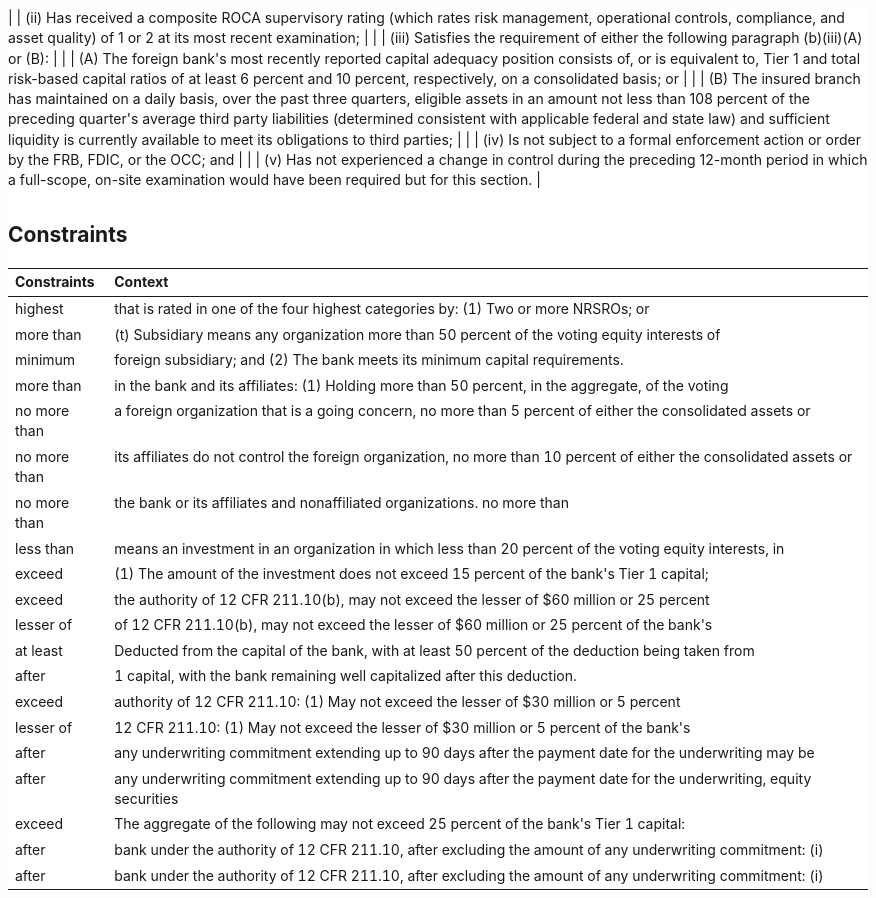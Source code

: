 |                       |               (ii) Has received a composite ROCA supervisory rating (which rates risk management, operational controls, compliance, and asset quality) of 1 or 2 at its most recent examination;                                                                                                                                                                              |
|                       |               (iii) Satisfies the requirement of either the following paragraph (b)(iii)(A) or (B):                                                                                                                                                                                                                                                                           |
|                       |               (A) The foreign bank's most recently reported capital adequacy position consists of, or is equivalent to, Tier 1 and total risk-based capital ratios of at least 6 percent and 10 percent, respectively, on a consolidated basis; or                                                                                                                            |
|                       |               (B) The insured branch has maintained on a daily basis, over the past three quarters, eligible assets in an amount not less than 108 percent of the preceding quarter's average third party liabilities (determined consistent with applicable federal and state law) and sufficient liquidity is currently available to meet its obligations to third parties; |
|                       |               (iv) Is not subject to a formal enforcement action or order by the FRB, FDIC, or the OCC; and                                                                                                                                                                                                                                                                   |
|                       |               (v) Has not experienced a change in control during the preceding 12-month period in which a full-scope, on-site examination would have been required but for this section.                                                                                                                                                                                      |


## Constraints

| Constraints   | Context                                                                                                                                      |
|:--------------|:---------------------------------------------------------------------------------------------------------------------------------------------|
| highest       | that is rated in one of the four highest categories by: (1) Two or more NRSROs; or                                                           |
| more than     | (t) Subsidiary means any organization  more than 50 percent of the voting equity interests of                                                |
| minimum       | foreign subsidiary; and (2) The bank meets its minimum  capital requirements.                                                                |
| more than     | in the bank and its affiliates: (1) Holding more than 50 percent, in the aggregate, of the voting                                            |
| no more than  | a foreign organization that is a going concern, no more than 5 percent of either the consolidated assets or                                  |
| no more than  | its affiliates do not control the foreign organization, no more than 10 percent of either the consolidated assets or                         |
| no more than  | the bank or its affiliates and nonaffiliated organizations. no more than                                                                     |
| less than     | means an investment in an organization in which less than 20 percent of the voting equity interests, in                                      |
| exceed        | (1) The amount of the investment does not exceed 15 percent of the bank's Tier 1 capital;                                                    |
| exceed        | the authority of 12 CFR 211.10(b), may not exceed the lesser of $60 million or 25 percent                                                    |
| lesser of     | of 12 CFR 211.10(b), may not exceed the lesser of $60 million or 25 percent of the bank's                                                    |
| at least      | Deducted from the capital of the bank, with at least 50 percent of the deduction being taken from                                            |
| after         | 1 capital, with the bank remaining well capitalized after  this deduction.                                                                   |
| exceed        | authority of 12 CFR 211.10: (1) May not exceed the lesser of $30 million or 5 percent                                                        |
| lesser of     | 12 CFR 211.10: (1) May not exceed the lesser of $30 million or 5 percent of the bank's                                                       |
| after         | any underwriting commitment extending up to 90 days after the payment date for the underwriting may be                                       |
| after         | any underwriting commitment extending up to 90 days after the payment date for the underwriting, equity securities                           |
| exceed        | The aggregate of the following may not  exceed 25 percent of the bank's Tier 1 capital:                                                      |
| after         | bank under the authority of 12 CFR 211.10, after excluding the amount of any underwriting commitment: (i)                                    |
| after         | bank under the authority of 12 CFR 211.10, after excluding the amount of any underwriting commitment: (i)                                    |